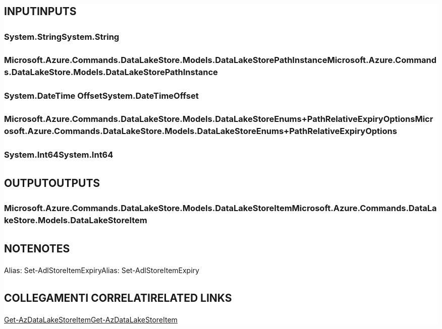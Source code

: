## <span data-ttu-id="3aaa6-142">INPUT</span><span class="sxs-lookup"><span data-stu-id="3aaa6-142">INPUTS</span></span>

### <span data-ttu-id="3aaa6-143">System.String</span><span class="sxs-lookup"><span data-stu-id="3aaa6-143">System.String</span></span>

### <span data-ttu-id="3aaa6-144">Microsoft.Azure.Commands.DataLakeStore.Models.DataLakeStorePathInstance</span><span class="sxs-lookup"><span data-stu-id="3aaa6-144">Microsoft.Azure.Commands.DataLakeStore.Models.DataLakeStorePathInstance</span></span>

### <span data-ttu-id="3aaa6-145">System.DateTime Offset</span><span class="sxs-lookup"><span data-stu-id="3aaa6-145">System.DateTimeOffset</span></span>

### <span data-ttu-id="3aaa6-146">Microsoft.Azure.Commands.DataLakeStore.Models.DataLakeStoreEnums+PathRelativeExpiryOptions</span><span class="sxs-lookup"><span data-stu-id="3aaa6-146">Microsoft.Azure.Commands.DataLakeStore.Models.DataLakeStoreEnums+PathRelativeExpiryOptions</span></span>

### <span data-ttu-id="3aaa6-147">System.Int64</span><span class="sxs-lookup"><span data-stu-id="3aaa6-147">System.Int64</span></span>

## <span data-ttu-id="3aaa6-148">OUTPUT</span><span class="sxs-lookup"><span data-stu-id="3aaa6-148">OUTPUTS</span></span>

### <span data-ttu-id="3aaa6-149">Microsoft.Azure.Commands.DataLakeStore.Models.DataLakeStoreItem</span><span class="sxs-lookup"><span data-stu-id="3aaa6-149">Microsoft.Azure.Commands.DataLakeStore.Models.DataLakeStoreItem</span></span>

## <span data-ttu-id="3aaa6-150">NOTE</span><span class="sxs-lookup"><span data-stu-id="3aaa6-150">NOTES</span></span>
<span data-ttu-id="3aaa6-151">Alias: Set-AdlStoreItemExpiry</span><span class="sxs-lookup"><span data-stu-id="3aaa6-151">Alias: Set-AdlStoreItemExpiry</span></span>

## <span data-ttu-id="3aaa6-152">COLLEGAMENTI CORRELATI</span><span class="sxs-lookup"><span data-stu-id="3aaa6-152">RELATED LINKS</span></span>

[<span data-ttu-id="3aaa6-153">Get-AzDataLakeStoreItem</span><span class="sxs-lookup"><span data-stu-id="3aaa6-153">Get-AzDataLakeStoreItem</span></span>](./Get-AzDataLakeStoreItem.md)

